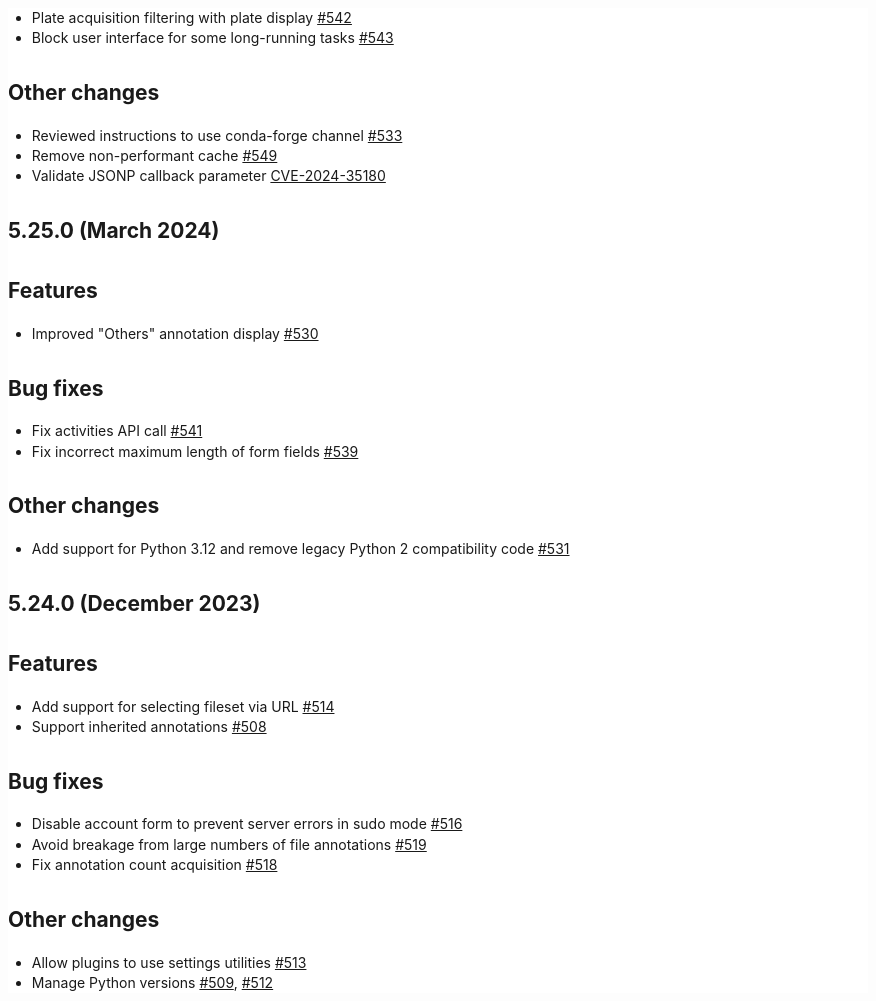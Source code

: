 - Plate acquisition filtering with plate display [#542](https://github.com/ome/omero-web/pull/542)
- Block user interface for some long-running tasks [#543](https://github.com/ome/omero-web/pull/543)

## Other changes

- Reviewed instructions to use conda-forge channel [#533](https://github.com/ome/omero-web/pull/533)
- Remove non-performant cache [#549](https://github.com/ome/omero-web/pull/549)
- Validate JSONP callback parameter [CVE-2024-35180](https://github.com/ome/omero-web/security/advisories/GHSA-vr85-5pwx-c6gq)

5.25.0 (March 2024)
-------------------

## Features

- Improved "Others" annotation display [#530](https://github.com/ome/omero-web/pull/530)

## Bug fixes

- Fix activities API call [#541](https://github.com/ome/omero-web/pull/541)
- Fix incorrect maximum length of form fields [#539](https://github.com/ome/omero-web/pull/539)

## Other changes

- Add support for Python 3.12 and remove legacy Python 2 compatibility code [#531](https://github.com/ome/omero-web/pull/531)

5.24.0 (December 2023)
----------------------

## Features

- Add support for selecting fileset via URL [#514](https://github.com/ome/omero-web/pull/514)
- Support inherited annotations [#508](https://github.com/ome/omero-web/pull/508)

## Bug fixes

- Disable account form to prevent server errors in sudo mode [#516](https://github.com/ome/omero-web/pull/516)
- Avoid breakage from large numbers of file annotations [#519](https://github.com/ome/omero-web/pull/519)
- Fix annotation count acquisition [#518](https://github.com/ome/omero-web/pull/518)

## Other changes

- Allow plugins to use settings utilities [#513](https://github.com/ome/omero-web/pull/513)
- Manage Python versions [#509](https://github.com/ome/omero-web/pull/509), [#512](https://github.com/ome/omero-web/pull/512)
